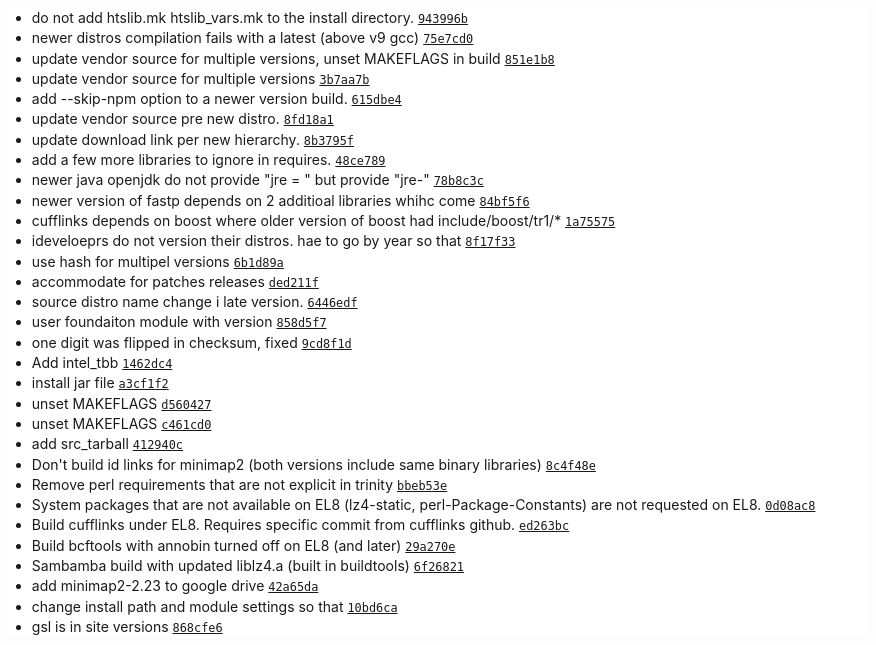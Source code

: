 - do not add htslib.mk htslib_vars.mk to the install directory. [`943996b`](https://github.com/RCIC-UCI-Public/biotools-admix/commit/943996b4d86f6d34e18754d611fa7de26dc925a1)
- newer distros  compilation fails with a latest (above v9 gcc) [`75e7cd0`](https://github.com/RCIC-UCI-Public/biotools-admix/commit/75e7cd0dad5849cfab12d3e6abe984967bcb2262)
- update vendor source for multiple versions, unset MAKEFLAGS in build [`851e1b8`](https://github.com/RCIC-UCI-Public/biotools-admix/commit/851e1b82521cd5721893a3a7ee30dcced5d8dd48)
- update vendor source for multiple versions [`3b7aa7b`](https://github.com/RCIC-UCI-Public/biotools-admix/commit/3b7aa7b913187de972741f05c8bde2ebf2e19aa7)
- add --skip-npm option to a newer version build. [`615dbe4`](https://github.com/RCIC-UCI-Public/biotools-admix/commit/615dbe45a6755c6fe1c96b44a0c0b128e5801293)
- update vendor source pre new distro. [`8fd18a1`](https://github.com/RCIC-UCI-Public/biotools-admix/commit/8fd18a17a947d3aeafd20ae164c98b1a96a4545e)
- update download link per new hierarchy. [`8b3795f`](https://github.com/RCIC-UCI-Public/biotools-admix/commit/8b3795fdda8b0e09d108d8a02f418a155d859872)
- add a few more libraries to ignore in requires. [`48ce789`](https://github.com/RCIC-UCI-Public/biotools-admix/commit/48ce78907ec25867b1759c83ae97691560282387)
- newer java openjdk do not provide "jre = " but provide "jre-" [`78b8c3c`](https://github.com/RCIC-UCI-Public/biotools-admix/commit/78b8c3c42d9e1fe616cf792035c443163dcd8d3d)
- newer version of fastp depends on 2 additioal libraries whihc come [`84bf5f6`](https://github.com/RCIC-UCI-Public/biotools-admix/commit/84bf5f674b0c51b5c79f07dac3fc2554eeb3fd36)
- cufflinks depends on boost where older version of boost had include/boost/tr1/* [`1a75575`](https://github.com/RCIC-UCI-Public/biotools-admix/commit/1a755757ee169183ef51532f635ac1b904f327c1)
- ideveloeprs do not version their distros. hae to go by year so that [`8f17f33`](https://github.com/RCIC-UCI-Public/biotools-admix/commit/8f17f33de7998fec4d6beeb01355bbac43ce93ed)
- use hash for multipel versions [`6b1d89a`](https://github.com/RCIC-UCI-Public/biotools-admix/commit/6b1d89a79368845004b2b05b1f1722eaaee9a2c9)
- accommodate for patches releases [`ded211f`](https://github.com/RCIC-UCI-Public/biotools-admix/commit/ded211f72cea846082f52cafab49de45c4c0cce9)
- source distro name change i late version. [`6446edf`](https://github.com/RCIC-UCI-Public/biotools-admix/commit/6446edf911318c958b9dad03cec734b86296ad3a)
- user foundaiton module with version [`858d5f7`](https://github.com/RCIC-UCI-Public/biotools-admix/commit/858d5f7abafe47f6ddb261810a888d3f546f90e1)
- one digit was flipped in checksum, fixed [`9cd8f1d`](https://github.com/RCIC-UCI-Public/biotools-admix/commit/9cd8f1d5b3ef9eea4a40b27b6471991ca7b8563a)
- Add intel_tbb [`1462dc4`](https://github.com/RCIC-UCI-Public/biotools-admix/commit/1462dc4b3ac507b01b4f2db3c1cfcdb05f21ad25)
- install jar file [`a3cf1f2`](https://github.com/RCIC-UCI-Public/biotools-admix/commit/a3cf1f27fc4702742bd28c47752c0bc167347170)
- unset MAKEFLAGS [`d560427`](https://github.com/RCIC-UCI-Public/biotools-admix/commit/d5604273df45af33b74977912b388b4010d43c88)
- unset MAKEFLAGS [`c461cd0`](https://github.com/RCIC-UCI-Public/biotools-admix/commit/c461cd01e78f55aaadd4f0f93cf8024f7e59f693)
- add src_tarball [`412940c`](https://github.com/RCIC-UCI-Public/biotools-admix/commit/412940c76ab2bb949daeed700cc8ed2df25edbd5)
- Don't build id links for minimap2  (both versions include same binary libraries) [`8c4f48e`](https://github.com/RCIC-UCI-Public/biotools-admix/commit/8c4f48e8f867489864ef52e518f5153c27efbb2b)
- Remove perl requirements that are not explicit in trinity [`bbeb53e`](https://github.com/RCIC-UCI-Public/biotools-admix/commit/bbeb53e9602442e8a0d912e3f3267acff59fc9e5)
- System packages that are not available on EL8 (lz4-static, perl-Package-Constants) are not requested on EL8. [`0d08ac8`](https://github.com/RCIC-UCI-Public/biotools-admix/commit/0d08ac8b8e0efed16ea2cbdd8b421a169ff1c268)
- Build cufflinks under EL8. Requires specific commit from cufflinks github. [`ed263bc`](https://github.com/RCIC-UCI-Public/biotools-admix/commit/ed263bc79cbdc80dfcb7331b49217f8238326510)
- Build bcftools with annobin turned off on EL8 (and later) [`29a270e`](https://github.com/RCIC-UCI-Public/biotools-admix/commit/29a270e4f1763c4c5b32e0017df93c1d9c5cc0ee)
- Sambamba build with updated liblz4.a (built in buildtools) [`6f26821`](https://github.com/RCIC-UCI-Public/biotools-admix/commit/6f26821ac9205c590ec690590faca70449ed5128)
- add minimap2-2.23 to google drive [`42a65da`](https://github.com/RCIC-UCI-Public/biotools-admix/commit/42a65da13b5e5126252b600932b1d46d420f6de0)
- change install path and module settings so that [`10bd6ca`](https://github.com/RCIC-UCI-Public/biotools-admix/commit/10bd6ca9c5660080c25f6d4d5390b7425871864a)
- gsl is in site versions [`868cfe6`](https://github.com/RCIC-UCI-Public/biotools-admix/commit/868cfe60ff3c8128445a8868457c39360c61dd9c)